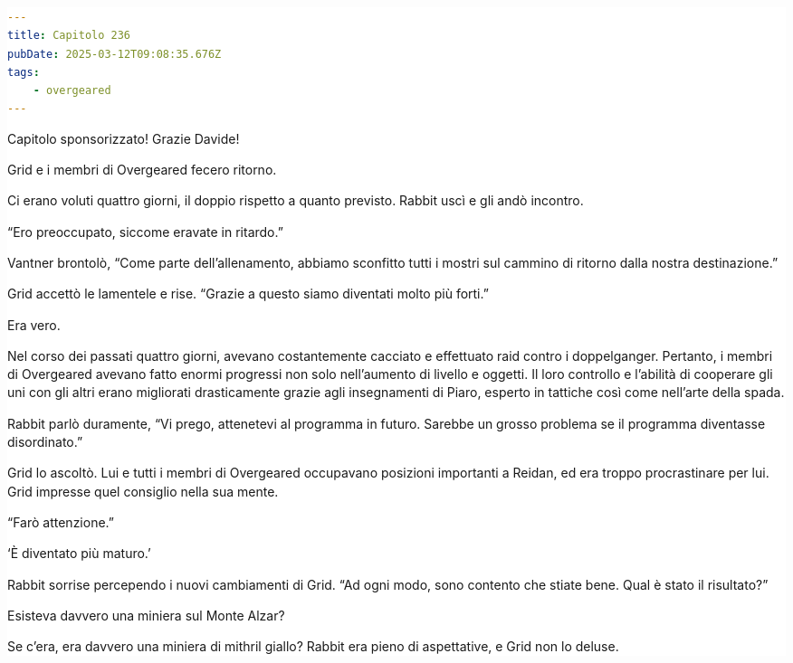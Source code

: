 ```yaml
---
title: Capitolo 236
pubDate: 2025-03-12T09:08:35.676Z
tags:
    - overgeared
---
```



Capitolo sponsorizzato! Grazie Davide!


Grid e i membri di Overgeared fecero ritorno.


Ci erano voluti quattro giorni, il doppio rispetto a quanto previsto. Rabbit uscì e gli andò incontro.


“Ero preoccupato, siccome eravate in ritardo.”


Vantner brontolò, “Come parte dell’allenamento, abbiamo sconfitto tutti i mostri sul cammino di ritorno dalla nostra destinazione.”


Grid accettò le lamentele e rise. “Grazie a questo siamo diventati molto più forti.”


Era vero.


Nel corso dei passati quattro giorni, avevano costantemente cacciato e effettuato raid contro i doppelganger. Pertanto, i membri di Overgeared avevano fatto enormi progressi non solo nell’aumento di livello e oggetti. Il loro controllo e l’abilità di cooperare gli uni con gli altri erano migliorati drasticamente grazie agli insegnamenti di Piaro, esperto in tattiche così come nell’arte della spada.


Rabbit parlò duramente, “Vi prego, attenetevi al programma in futuro. Sarebbe un grosso problema se il programma diventasse disordinato.”


Grid lo ascoltò. Lui e tutti i membri di Overgeared occupavano posizioni importanti a Reidan, ed era troppo procrastinare per lui. Grid impresse quel consiglio nella sua mente.


“Farò attenzione.”


‘È diventato più maturo.’


Rabbit sorrise percependo i nuovi cambiamenti di Grid. “Ad ogni modo, sono contento che stiate bene. Qual è stato il risultato?”


Esisteva davvero una miniera sul Monte Alzar?


Se c’era, era davvero una miniera di mithril giallo? Rabbit era pieno di aspettative, e Grid non lo deluse.

